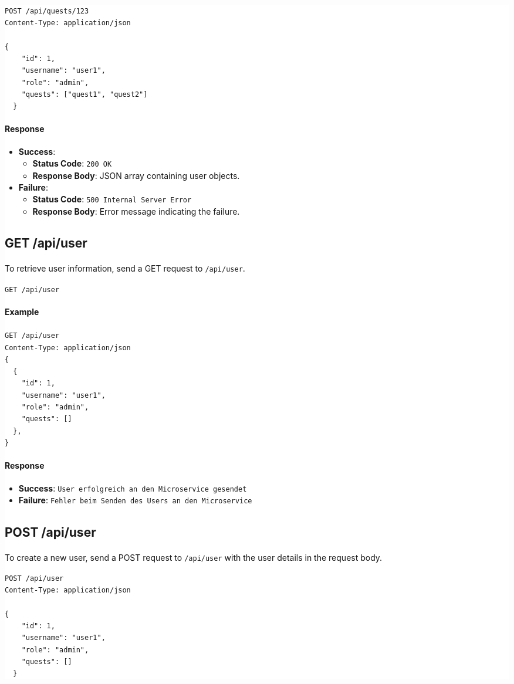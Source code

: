 ```http
POST /api/quests/123
Content-Type: application/json

{
    "id": 1,
    "username": "user1",
    "role": "admin",
    "quests": ["quest1", "quest2"]
  }
```

#### Response

- **Success**:
  - **Status Code**: `200 OK`
  - **Response Body**: JSON array containing user objects.
- **Failure**:
  - **Status Code**: `500 Internal Server Error`
  - **Response Body**: Error message indicating the failure.

## GET /api/user

To retrieve user information, send a GET request to `/api/user`.

```http
GET /api/user
```

#### Example

```http
GET /api/user
Content-Type: application/json
{
  {
    "id": 1,
    "username": "user1",
    "role": "admin",
    "quests": []
  },
}
```

#### Response

- **Success**: `User erfolgreich an den Microservice gesendet`
- **Failure**: `Fehler beim Senden des Users an den Microservice`

## POST /api/user

To create a new user, send a POST request to `/api/user` with the user details in the request body.

```http
POST /api/user
Content-Type: application/json

{
    "id": 1,
    "username": "user1",
    "role": "admin",
    "quests": []
  }
```
